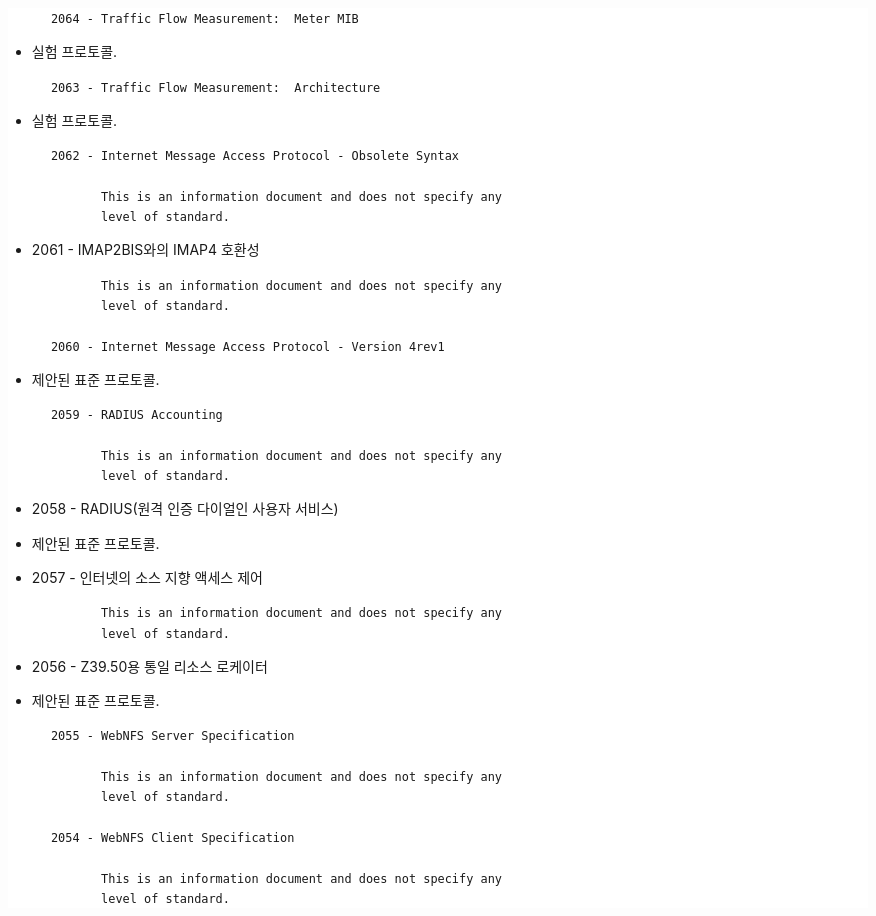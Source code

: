 ```text
      2064 - Traffic Flow Measurement:  Meter MIB
```

- 실험 프로토콜.

```text
      2063 - Traffic Flow Measurement:  Architecture
```

- 실험 프로토콜.

```text
      2062 - Internet Message Access Protocol - Obsolete Syntax

             This is an information document and does not specify any
             level of standard.
```

- 2061 - IMAP2BIS와의 IMAP4 호환성

```text
             This is an information document and does not specify any
             level of standard.

      2060 - Internet Message Access Protocol - Version 4rev1
```

- 제안된 표준 프로토콜.

```text
      2059 - RADIUS Accounting

             This is an information document and does not specify any
             level of standard.
```

- 2058 - RADIUS\(원격 인증 다이얼인 사용자 서비스\)

- 제안된 표준 프로토콜.

- 2057 - 인터넷의 소스 지향 액세스 제어

```text
             This is an information document and does not specify any
             level of standard.
```

- 2056 - Z39.50용 통일 리소스 로케이터

- 제안된 표준 프로토콜.

```text
      2055 - WebNFS Server Specification

             This is an information document and does not specify any
             level of standard.

      2054 - WebNFS Client Specification

             This is an information document and does not specify any
             level of standard.
```
